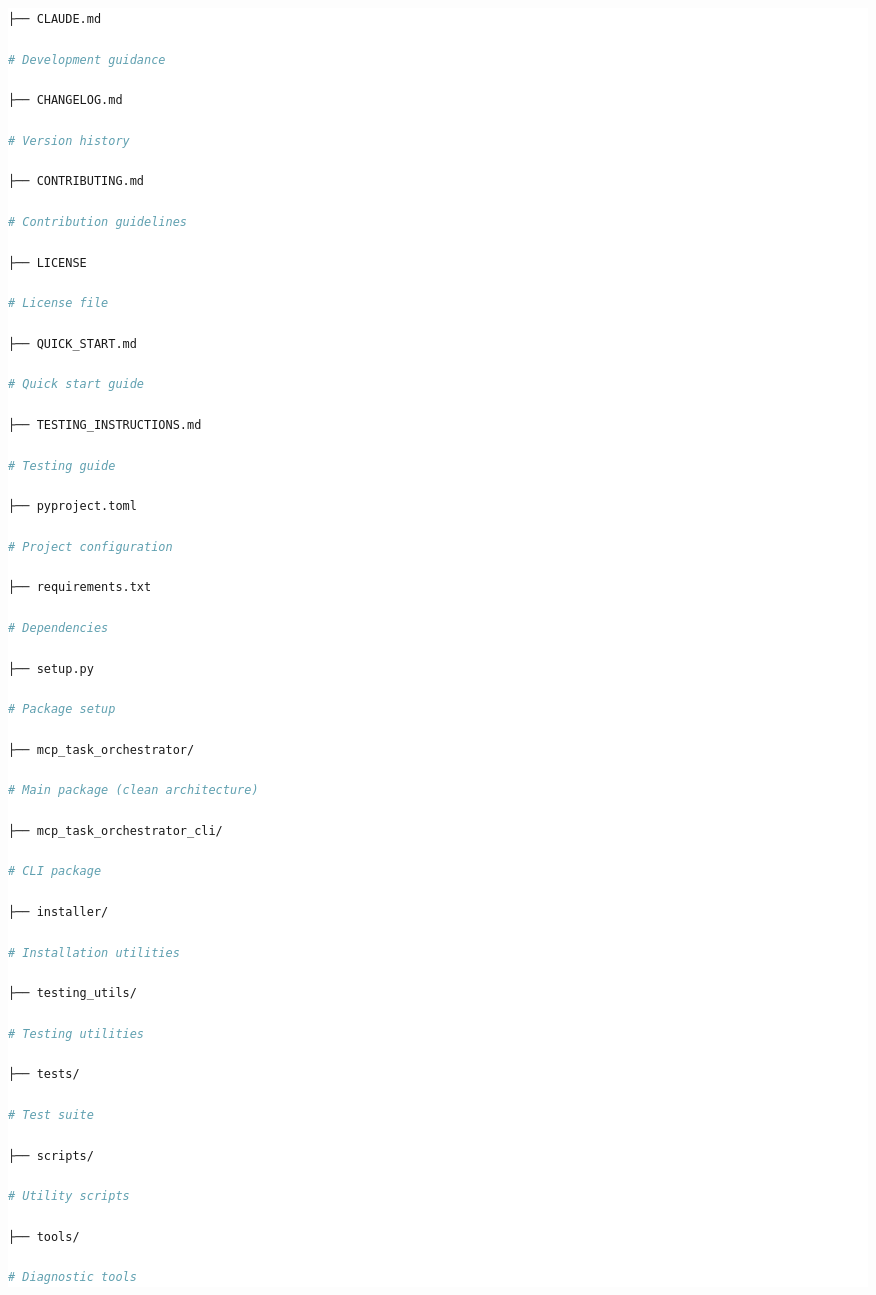 ```bash
├── CLAUDE.md                    

# Development guidance  

├── CHANGELOG.md                 

# Version history

├── CONTRIBUTING.md              

# Contribution guidelines

├── LICENSE                      

# License file

├── QUICK_START.md              

# Quick start guide

├── TESTING_INSTRUCTIONS.md     

# Testing guide

├── pyproject.toml              

# Project configuration

├── requirements.txt            

# Dependencies

├── setup.py                    

# Package setup

├── mcp_task_orchestrator/      

# Main package (clean architecture)

├── mcp_task_orchestrator_cli/  

# CLI package

├── installer/                  

# Installation utilities

├── testing_utils/              

# Testing utilities

├── tests/                      

# Test suite

├── scripts/                    

# Utility scripts

├── tools/                      

# Diagnostic tools
```